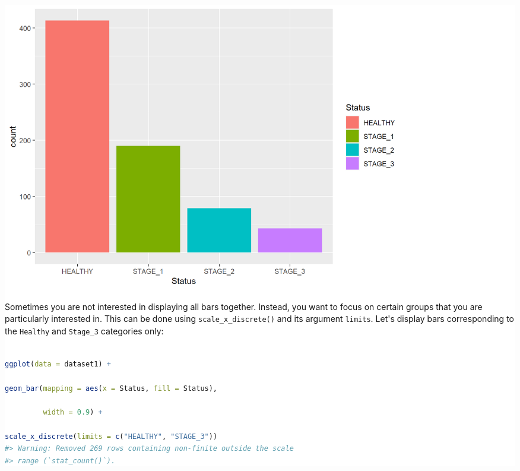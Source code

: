 <img src="Module_10_files/figure-html/unnamed-chunk-6-1.png" width="672" />

Sometimes you are not interested in displaying all bars together. Instead, you want to focus on certain groups that you are particularly interested in. This can be done using `scale_x_discrete()` and its argument `limits`. Let's display bars corresponding to the  `Healthy` and `Stage_3` categories only:


``` r

ggplot(data = dataset1) +
  
geom_bar(mapping = aes(x = Status, fill = Status),
         
         width = 0.9) +
  
scale_x_discrete(limits = c("HEALTHY", "STAGE_3"))
#> Warning: Removed 269 rows containing non-finite outside the scale
#> range (`stat_count()`).
```
